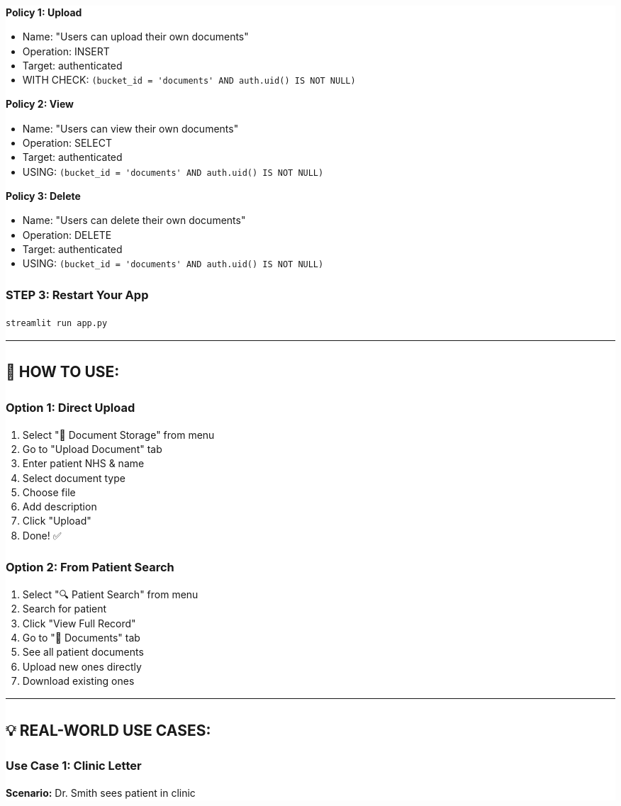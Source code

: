 **Policy 1: Upload**
- Name: "Users can upload their own documents"
- Operation: INSERT
- Target: authenticated
- WITH CHECK: `(bucket_id = 'documents' AND auth.uid() IS NOT NULL)`

**Policy 2: View**
- Name: "Users can view their own documents"
- Operation: SELECT
- Target: authenticated
- USING: `(bucket_id = 'documents' AND auth.uid() IS NOT NULL)`

**Policy 3: Delete**
- Name: "Users can delete their own documents"  
- Operation: DELETE
- Target: authenticated
- USING: `(bucket_id = 'documents' AND auth.uid() IS NOT NULL)`

### **STEP 3: Restart Your App**
```bash
streamlit run app.py
```

---

## 📱 HOW TO USE:

### **Option 1: Direct Upload**
1. Select "📁 Document Storage" from menu
2. Go to "Upload Document" tab
3. Enter patient NHS & name
4. Select document type
5. Choose file
6. Add description
7. Click "Upload"
8. Done! ✅

### **Option 2: From Patient Search**
1. Select "🔍 Patient Search" from menu
2. Search for patient
3. Click "View Full Record"
4. Go to "📁 Documents" tab
5. See all patient documents
6. Upload new ones directly
7. Download existing ones

---

## 💡 REAL-WORLD USE CASES:

### **Use Case 1: Clinic Letter**
**Scenario:** Dr. Smith sees patient in clinic

